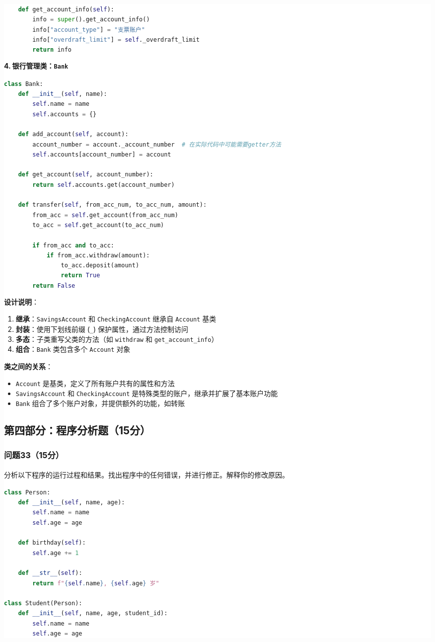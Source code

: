 ```python
    def get_account_info(self):
        info = super().get_account_info()
        info["account_type"] = "支票账户"
        info["overdraft_limit"] = self._overdraft_limit
        return info
```

**4. 银行管理类：`Bank`**
```python
class Bank:
    def __init__(self, name):
        self.name = name
        self.accounts = {}
    
    def add_account(self, account):
        account_number = account._account_number  # 在实际代码中可能需要getter方法
        self.accounts[account_number] = account
    
    def get_account(self, account_number):
        return self.accounts.get(account_number)
    
    def transfer(self, from_acc_num, to_acc_num, amount):
        from_acc = self.get_account(from_acc_num)
        to_acc = self.get_account(to_acc_num)
        
        if from_acc and to_acc:
            if from_acc.withdraw(amount):
                to_acc.deposit(amount)
                return True
        return False
```

**设计说明**：
1. **继承**：`SavingsAccount` 和 `CheckingAccount` 继承自 `Account` 基类
2. **封装**：使用下划线前缀 (`_`) 保护属性，通过方法控制访问
3. **多态**：子类重写父类的方法（如 `withdraw` 和 `get_account_info`）
4. **组合**：`Bank` 类包含多个 `Account` 对象

**类之间的关系**：
- `Account` 是基类，定义了所有账户共有的属性和方法
- `SavingsAccount` 和 `CheckingAccount` 是特殊类型的账户，继承并扩展了基本账户功能
- `Bank` 组合了多个账户对象，并提供额外的功能，如转账

## 第四部分：程序分析题（15分）

### 问题33（15分）
分析以下程序的运行过程和结果。找出程序中的任何错误，并进行修正。解释你的修改原因。

```python
class Person:
    def __init__(self, name, age):
        self.name = name
        self.age = age
    
    def birthday(self):
        self.age += 1
    
    def __str__(self):
        return f"{self.name}, {self.age} 岁"

class Student(Person):
    def __init__(self, name, age, student_id):
        self.name = name
        self.age = age
```
